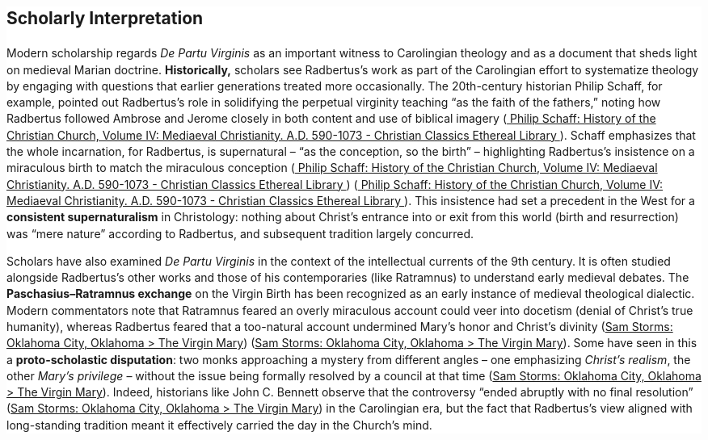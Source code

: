 ## Scholarly Interpretation  
Modern scholarship regards *De Partu Virginis* as an important witness to Carolingian theology and as a document that sheds light on medieval Marian doctrine. **Historically,** scholars see Radbertus’s work as part of the Carolingian effort to systematize theology by engaging with questions that earlier generations treated more occasionally. The 20th-century historian Philip Schaff, for example, pointed out Radbertus’s role in solidifying the perpetual virginity teaching “as the faith of the fathers,” noting how Radbertus followed Ambrose and Jerome closely in both content and use of biblical imagery ([
           Philip Schaff: History of the Christian Church, Volume IV: Mediaeval Christianity. A.D. 590-1073 -
        Christian Classics Ethereal Library
](https://ccel.org/ccel/schaff/hcc4/hcc4.i.xi.xxii.html#:~:text=Jerome%2C%20defended%20the%20theory%20that,conception%20so%20the%20birth%20of)). Schaff emphasizes that the whole incarnation, for Radbertus, is supernatural – “as the conception, so the birth” – highlighting Radbertus’s insistence on a miraculous birth to match the miraculous conception ([
           Philip Schaff: History of the Christian Church, Volume IV: Mediaeval Christianity. A.D. 590-1073 -
        Christian Classics Ethereal Library
](https://ccel.org/ccel/schaff/hcc4/hcc4.i.xi.xxii.html#:~:text=Jerome%2C%20defended%20the%20theory%20that,conception%20so%20the%20birth%20of)) ([
           Philip Schaff: History of the Christian Church, Volume IV: Mediaeval Christianity. A.D. 590-1073 -
        Christian Classics Ethereal Library
](https://ccel.org/ccel/schaff/hcc4/hcc4.i.xi.xxii.html#:~:text=fons%20signatus%20in%20Cant,conception%20so%20the%20birth%20of)). This insistence had set a precedent in the West for a **consistent supernaturalism** in Christology: nothing about Christ’s entrance into or exit from this world (birth and resurrection) was “mere nature” according to Radbertus, and subsequent tradition largely concurred.

Scholars have also examined *De Partu Virginis* in the context of the intellectual currents of the 9th century. It is often studied alongside Radbertus’s other works and those of his contemporaries (like Ratramnus) to understand early medieval debates. The **Paschasius–Ratramnus exchange** on the Virgin Birth has been recognized as an early instance of medieval theological dialectic. Modern commentators note that Ratramnus feared an overly miraculous account could veer into docetism (denial of Christ’s true humanity), whereas Radbertus feared that a too-natural account undermined Mary’s honor and Christ’s divinity ([Sam Storms: Oklahoma City, Oklahoma > The Virgin Mary](https://www.samstorms.org/all-articles/post/the-virgin-mary#:~:text=The%20dispute%20over%20Mary%20emerged,%E2%80%9D)) ([Sam Storms: Oklahoma City, Oklahoma > The Virgin Mary](https://www.samstorms.org/all-articles/post/the-virgin-mary#:~:text=Paschasius%20Radbertus%20%28842,1)). Some have seen in this a **proto-scholastic disputation**: two monks approaching a mystery from different angles – one emphasizing *Christ’s realism*, the other *Mary’s privilege* – without the issue being formally resolved by a council at that time ([Sam Storms: Oklahoma City, Oklahoma > The Virgin Mary](https://www.samstorms.org/all-articles/post/the-virgin-mary#:~:text=phenomenon%3A%20%E2%80%9CThis%20gate%20shall%20be,therefore%20it%20shall%20remain%20shut)). Indeed, historians like John C. Bennett observe that the controversy “ended abruptly with no final resolution” ([Sam Storms: Oklahoma City, Oklahoma > The Virgin Mary](https://www.samstorms.org/all-articles/post/the-virgin-mary#:~:text=phenomenon%3A%20%E2%80%9CThis%20gate%20shall%20be,therefore%20it%20shall%20remain%20shut)) in the Carolingian era, but the fact that Radbertus’s view aligned with long-standing tradition meant it effectively carried the day in the Church’s mind. 
